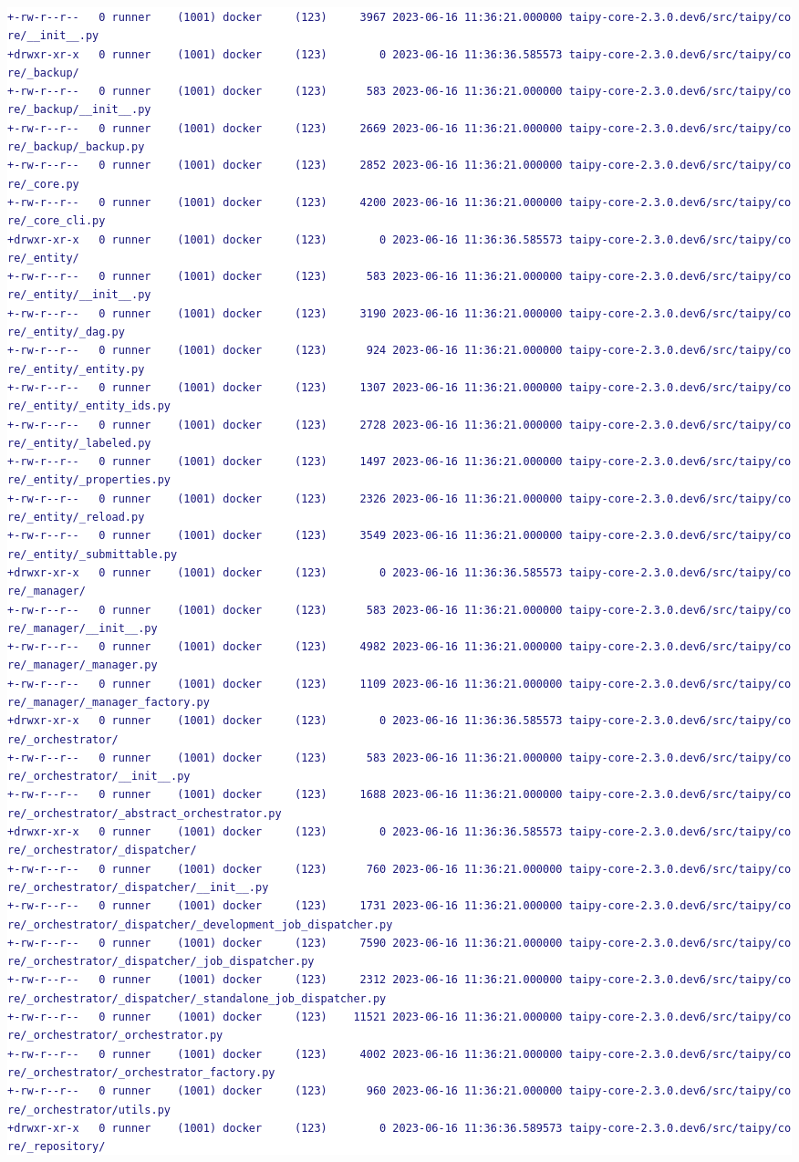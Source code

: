 ```diff
+-rw-r--r--   0 runner    (1001) docker     (123)     3967 2023-06-16 11:36:21.000000 taipy-core-2.3.0.dev6/src/taipy/core/__init__.py
+drwxr-xr-x   0 runner    (1001) docker     (123)        0 2023-06-16 11:36:36.585573 taipy-core-2.3.0.dev6/src/taipy/core/_backup/
+-rw-r--r--   0 runner    (1001) docker     (123)      583 2023-06-16 11:36:21.000000 taipy-core-2.3.0.dev6/src/taipy/core/_backup/__init__.py
+-rw-r--r--   0 runner    (1001) docker     (123)     2669 2023-06-16 11:36:21.000000 taipy-core-2.3.0.dev6/src/taipy/core/_backup/_backup.py
+-rw-r--r--   0 runner    (1001) docker     (123)     2852 2023-06-16 11:36:21.000000 taipy-core-2.3.0.dev6/src/taipy/core/_core.py
+-rw-r--r--   0 runner    (1001) docker     (123)     4200 2023-06-16 11:36:21.000000 taipy-core-2.3.0.dev6/src/taipy/core/_core_cli.py
+drwxr-xr-x   0 runner    (1001) docker     (123)        0 2023-06-16 11:36:36.585573 taipy-core-2.3.0.dev6/src/taipy/core/_entity/
+-rw-r--r--   0 runner    (1001) docker     (123)      583 2023-06-16 11:36:21.000000 taipy-core-2.3.0.dev6/src/taipy/core/_entity/__init__.py
+-rw-r--r--   0 runner    (1001) docker     (123)     3190 2023-06-16 11:36:21.000000 taipy-core-2.3.0.dev6/src/taipy/core/_entity/_dag.py
+-rw-r--r--   0 runner    (1001) docker     (123)      924 2023-06-16 11:36:21.000000 taipy-core-2.3.0.dev6/src/taipy/core/_entity/_entity.py
+-rw-r--r--   0 runner    (1001) docker     (123)     1307 2023-06-16 11:36:21.000000 taipy-core-2.3.0.dev6/src/taipy/core/_entity/_entity_ids.py
+-rw-r--r--   0 runner    (1001) docker     (123)     2728 2023-06-16 11:36:21.000000 taipy-core-2.3.0.dev6/src/taipy/core/_entity/_labeled.py
+-rw-r--r--   0 runner    (1001) docker     (123)     1497 2023-06-16 11:36:21.000000 taipy-core-2.3.0.dev6/src/taipy/core/_entity/_properties.py
+-rw-r--r--   0 runner    (1001) docker     (123)     2326 2023-06-16 11:36:21.000000 taipy-core-2.3.0.dev6/src/taipy/core/_entity/_reload.py
+-rw-r--r--   0 runner    (1001) docker     (123)     3549 2023-06-16 11:36:21.000000 taipy-core-2.3.0.dev6/src/taipy/core/_entity/_submittable.py
+drwxr-xr-x   0 runner    (1001) docker     (123)        0 2023-06-16 11:36:36.585573 taipy-core-2.3.0.dev6/src/taipy/core/_manager/
+-rw-r--r--   0 runner    (1001) docker     (123)      583 2023-06-16 11:36:21.000000 taipy-core-2.3.0.dev6/src/taipy/core/_manager/__init__.py
+-rw-r--r--   0 runner    (1001) docker     (123)     4982 2023-06-16 11:36:21.000000 taipy-core-2.3.0.dev6/src/taipy/core/_manager/_manager.py
+-rw-r--r--   0 runner    (1001) docker     (123)     1109 2023-06-16 11:36:21.000000 taipy-core-2.3.0.dev6/src/taipy/core/_manager/_manager_factory.py
+drwxr-xr-x   0 runner    (1001) docker     (123)        0 2023-06-16 11:36:36.585573 taipy-core-2.3.0.dev6/src/taipy/core/_orchestrator/
+-rw-r--r--   0 runner    (1001) docker     (123)      583 2023-06-16 11:36:21.000000 taipy-core-2.3.0.dev6/src/taipy/core/_orchestrator/__init__.py
+-rw-r--r--   0 runner    (1001) docker     (123)     1688 2023-06-16 11:36:21.000000 taipy-core-2.3.0.dev6/src/taipy/core/_orchestrator/_abstract_orchestrator.py
+drwxr-xr-x   0 runner    (1001) docker     (123)        0 2023-06-16 11:36:36.585573 taipy-core-2.3.0.dev6/src/taipy/core/_orchestrator/_dispatcher/
+-rw-r--r--   0 runner    (1001) docker     (123)      760 2023-06-16 11:36:21.000000 taipy-core-2.3.0.dev6/src/taipy/core/_orchestrator/_dispatcher/__init__.py
+-rw-r--r--   0 runner    (1001) docker     (123)     1731 2023-06-16 11:36:21.000000 taipy-core-2.3.0.dev6/src/taipy/core/_orchestrator/_dispatcher/_development_job_dispatcher.py
+-rw-r--r--   0 runner    (1001) docker     (123)     7590 2023-06-16 11:36:21.000000 taipy-core-2.3.0.dev6/src/taipy/core/_orchestrator/_dispatcher/_job_dispatcher.py
+-rw-r--r--   0 runner    (1001) docker     (123)     2312 2023-06-16 11:36:21.000000 taipy-core-2.3.0.dev6/src/taipy/core/_orchestrator/_dispatcher/_standalone_job_dispatcher.py
+-rw-r--r--   0 runner    (1001) docker     (123)    11521 2023-06-16 11:36:21.000000 taipy-core-2.3.0.dev6/src/taipy/core/_orchestrator/_orchestrator.py
+-rw-r--r--   0 runner    (1001) docker     (123)     4002 2023-06-16 11:36:21.000000 taipy-core-2.3.0.dev6/src/taipy/core/_orchestrator/_orchestrator_factory.py
+-rw-r--r--   0 runner    (1001) docker     (123)      960 2023-06-16 11:36:21.000000 taipy-core-2.3.0.dev6/src/taipy/core/_orchestrator/utils.py
+drwxr-xr-x   0 runner    (1001) docker     (123)        0 2023-06-16 11:36:36.589573 taipy-core-2.3.0.dev6/src/taipy/core/_repository/
```